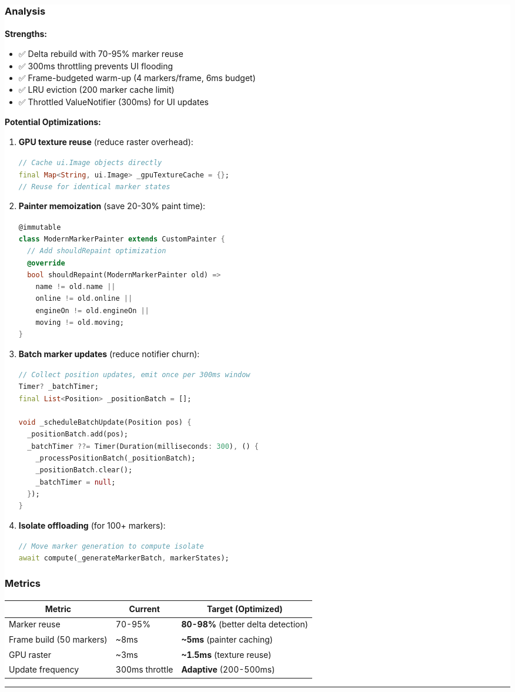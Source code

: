 ### Analysis
**Strengths:**
- ✅ Delta rebuild with 70-95% marker reuse
- ✅ 300ms throttling prevents UI flooding
- ✅ Frame-budgeted warm-up (4 markers/frame, 6ms budget)
- ✅ LRU eviction (200 marker cache limit)
- ✅ Throttled ValueNotifier (300ms) for UI updates

**Potential Optimizations:**
1. **GPU texture reuse** (reduce raster overhead):
   ```dart
   // Cache ui.Image objects directly
   final Map<String, ui.Image> _gpuTextureCache = {};
   // Reuse for identical marker states
   ```

2. **Painter memoization** (save 20-30% paint time):
   ```dart
   @immutable
   class ModernMarkerPainter extends CustomPainter {
     // Add shouldRepaint optimization
     @override
     bool shouldRepaint(ModernMarkerPainter old) =>
       name != old.name ||
       online != old.online ||
       engineOn != old.engineOn ||
       moving != old.moving;
   }
   ```

3. **Batch marker updates** (reduce notifier churn):
   ```dart
   // Collect position updates, emit once per 300ms window
   Timer? _batchTimer;
   final List<Position> _positionBatch = [];
   
   void _scheduleBatchUpdate(Position pos) {
     _positionBatch.add(pos);
     _batchTimer ??= Timer(Duration(milliseconds: 300), () {
       _processPositionBatch(_positionBatch);
       _positionBatch.clear();
       _batchTimer = null;
     });
   }
   ```

4. **Isolate offloading** (for 100+ markers):
   ```dart
   // Move marker generation to compute isolate
   await compute(_generateMarkerBatch, markerStates);
   ```

### Metrics
| Metric | Current | Target (Optimized) |
|--------|---------|-------------------|
| Marker reuse | 70-95% | **80-98%** (better delta detection) |
| Frame build (50 markers) | ~8ms | **~5ms** (painter caching) |
| GPU raster | ~3ms | **~1.5ms** (texture reuse) |
| Update frequency | 300ms throttle | **Adaptive** (200-500ms) |

---